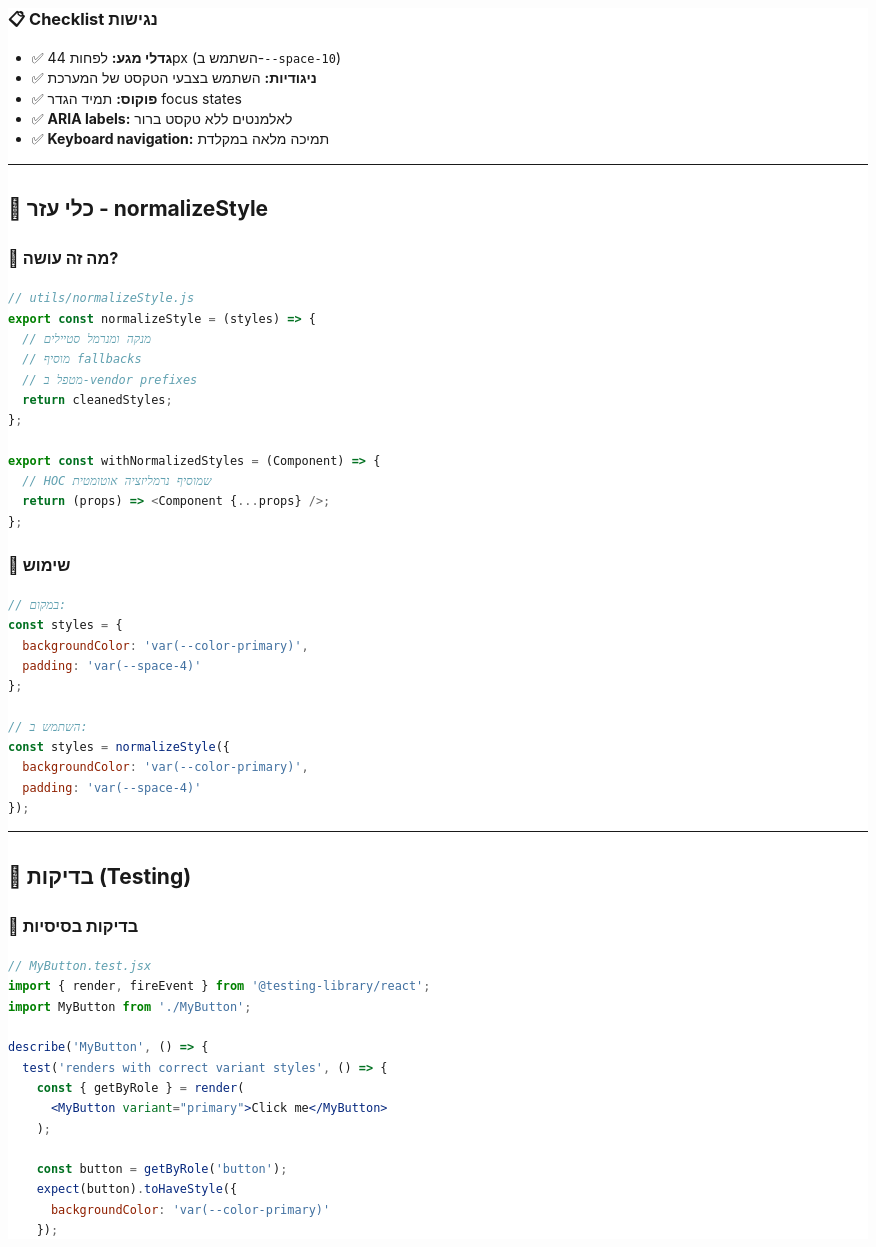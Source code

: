 ### 📋 Checklist נגישות
- ✅ **גדלי מגע:** לפחות 44px (השתמש ב-`--space-10`)
- ✅ **ניגודיות:** השתמש בצבעי הטקסט של המערכת
- ✅ **פוקוס:** תמיד הגדר focus states
- ✅ **ARIA labels:** לאלמנטים ללא טקסט ברור
- ✅ **Keyboard navigation:** תמיכה מלאה במקלדת

---

## 🔧 כלי עזר - normalizeStyle

### 🎯 מה זה עושה?
```javascript
// utils/normalizeStyle.js
export const normalizeStyle = (styles) => {
  // מנקה ומנרמל סטיילים
  // מוסיף fallbacks
  // מטפל ב-vendor prefixes
  return cleanedStyles;
};

export const withNormalizedStyles = (Component) => {
  // HOC שמוסיף נרמליזציה אוטומטית
  return (props) => <Component {...props} />;
};
```

### 📝 שימוש
```jsx
// במקום:
const styles = {
  backgroundColor: 'var(--color-primary)',
  padding: 'var(--space-4)'
};

// השתמש ב:
const styles = normalizeStyle({
  backgroundColor: 'var(--color-primary)',
  padding: 'var(--space-4)'
});
```

---

## 🧪 בדיקות (Testing)

### 🎯 בדיקות בסיסיות
```jsx
// MyButton.test.jsx
import { render, fireEvent } from '@testing-library/react';
import MyButton from './MyButton';

describe('MyButton', () => {
  test('renders with correct variant styles', () => {
    const { getByRole } = render(
      <MyButton variant="primary">Click me</MyButton>
    );
    
    const button = getByRole('button');
    expect(button).toHaveStyle({
      backgroundColor: 'var(--color-primary)'
    });
```
